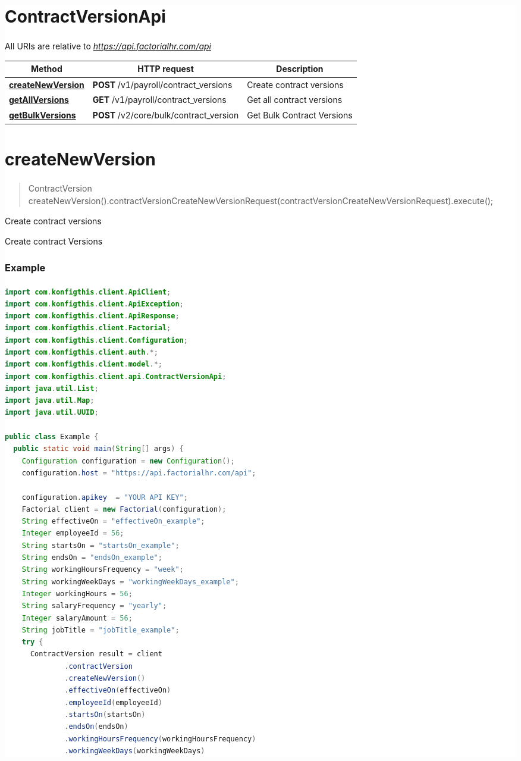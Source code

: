 # ContractVersionApi

All URIs are relative to *https://api.factorialhr.com/api*

| Method | HTTP request | Description |
|------------- | ------------- | -------------|
| [**createNewVersion**](ContractVersionApi.md#createNewVersion) | **POST** /v1/payroll/contract_versions | Create contract versions |
| [**getAllVersions**](ContractVersionApi.md#getAllVersions) | **GET** /v1/payroll/contract_versions | Get all contract versions |
| [**getBulkVersions**](ContractVersionApi.md#getBulkVersions) | **POST** /v2/core/bulk/contract_version | Get Bulk Contract Versions |


<a name="createNewVersion"></a>
# **createNewVersion**
> ContractVersion createNewVersion().contractVersionCreateNewVersionRequest(contractVersionCreateNewVersionRequest).execute();

Create contract versions

Create contract Versions

### Example
```java
import com.konfigthis.client.ApiClient;
import com.konfigthis.client.ApiException;
import com.konfigthis.client.ApiResponse;
import com.konfigthis.client.Factorial;
import com.konfigthis.client.Configuration;
import com.konfigthis.client.auth.*;
import com.konfigthis.client.model.*;
import com.konfigthis.client.api.ContractVersionApi;
import java.util.List;
import java.util.Map;
import java.util.UUID;

public class Example {
  public static void main(String[] args) {
    Configuration configuration = new Configuration();
    configuration.host = "https://api.factorialhr.com/api";
    
    configuration.apikey  = "YOUR API KEY";
    Factorial client = new Factorial(configuration);
    String effectiveOn = "effectiveOn_example";
    Integer employeeId = 56;
    String startsOn = "startsOn_example";
    String endsOn = "endsOn_example";
    String workingHoursFrequency = "week";
    String workingWeekDays = "workingWeekDays_example";
    Integer workingHours = 56;
    String salaryFrequency = "yearly";
    Integer salaryAmount = 56;
    String jobTitle = "jobTitle_example";
    try {
      ContractVersion result = client
              .contractVersion
              .createNewVersion()
              .effectiveOn(effectiveOn)
              .employeeId(employeeId)
              .startsOn(startsOn)
              .endsOn(endsOn)
              .workingHoursFrequency(workingHoursFrequency)
              .workingWeekDays(workingWeekDays)
```